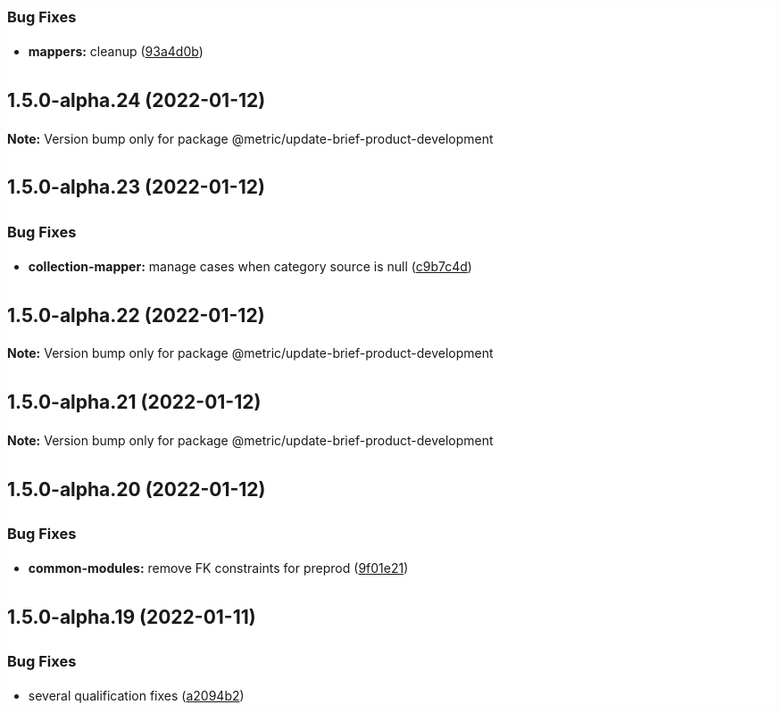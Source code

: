 ### Bug Fixes

* **mappers:** cleanup ([93a4d0b](https://github.com/adeo/metric-acl-monorepo/commit/93a4d0bbff386b2f28314c6fbb7c2d52fc304156))



## 1.5.0-alpha.24 (2022-01-12)

**Note:** Version bump only for package @metric/update-brief-product-development





## 1.5.0-alpha.23 (2022-01-12)


### Bug Fixes

* **collection-mapper:** manage cases when category source is null ([c9b7c4d](https://github.com/adeo/metric-acl-monorepo/commit/c9b7c4d4ff7497c75189f211defb52df6eed3f13))



## 1.5.0-alpha.22 (2022-01-12)

**Note:** Version bump only for package @metric/update-brief-product-development





## 1.5.0-alpha.21 (2022-01-12)

**Note:** Version bump only for package @metric/update-brief-product-development





## 1.5.0-alpha.20 (2022-01-12)


### Bug Fixes

* **common-modules:** remove FK constraints for preprod ([9f01e21](https://github.com/adeo/metric-acl-monorepo/commit/9f01e21c7c59101940f905b6c98e47ef8d48763e))



## 1.5.0-alpha.19 (2022-01-11)


### Bug Fixes

* several qualification fixes ([a2094b2](https://github.com/adeo/metric-acl-monorepo/commit/a2094b2edcd1893a546c7f60d9a1e4ccefc67de0))
